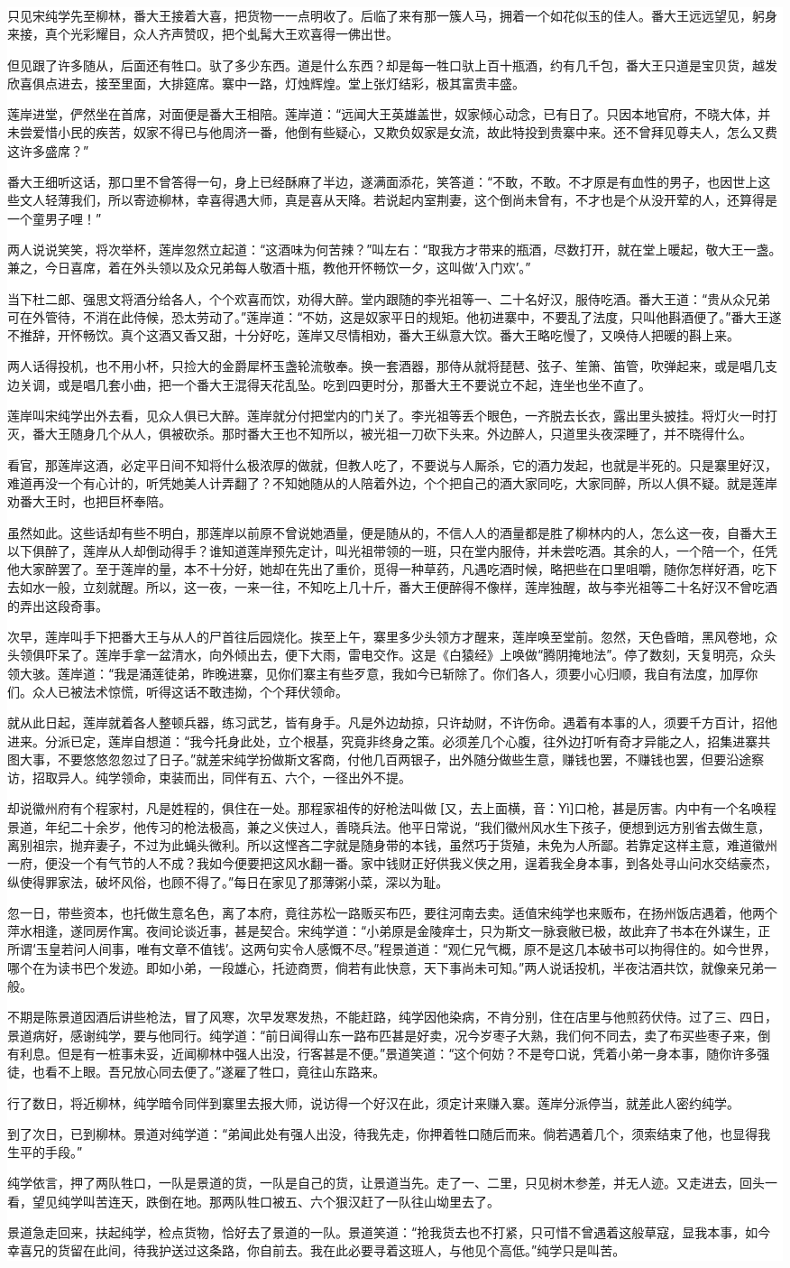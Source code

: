 只见宋纯学先至柳林，番大王接着大喜，把货物一一点明收了。后临了来有那一簇人马，拥着一个如花似玉的佳人。番大王远远望见，躬身来接，真个光彩耀目，众人齐声赞叹，把个虬髯大王欢喜得一佛出世。  

但见跟了许多随从，后面还有牲口。驮了多少东西。道是什么东西？却是每一牲口驮上百十瓶酒，约有几千包，番大王只道是宝贝货，越发欣喜俱点进去，接至里面，大排筵席。寨中一路，灯烛辉煌。堂上张灯结彩，极其富贵丰盛。  

莲岸进堂，俨然坐在首席，对面便是番大王相陪。莲岸道：“远闻大王英雄盖世，奴家倾心动念，已有日了。只因本地官府，不晓大体，并未尝爱惜小民的疾苦，奴家不得已与他周济一番，他倒有些疑心，又欺负奴家是女流，故此特投到贵寨中来。还不曾拜见尊夫人，怎么又费这许多盛席？”  

番大王细听这话，那口里不曾答得一句，身上已经酥麻了半边，遂满面添花，笑答道：“不敢，不敢。不才原是有血性的男子，也因世上这些文人轻薄我们，所以寄迹柳林，幸喜得遇大师，真是喜从天降。若说起内室荆妻，这个倒尚未曾有，不才也是个从没开荤的人，还算得是一个童男子哩！”  

两人说说笑笑，将次举杯，莲岸忽然立起道：“这酒味为何苦辣？”叫左右：“取我方才带来的瓶酒，尽数打开，就在堂上暖起，敬大王一盏。兼之，今日喜席，着在外头领以及众兄弟每人敬酒十瓶，教他开怀畅饮一夕，这叫做‘入门欢’。”  

当下杜二郎、强思文将酒分给各人，个个欢喜而饮，劝得大醉。堂内跟随的李光祖等一、二十名好汉，服侍吃酒。番大王道：“贵从众兄弟可在外管待，不消在此侍候，恐太劳动了。”莲岸道：“不妨，这是奴家平日的规矩。他初进寨中，不要乱了法度，只叫他斟酒便了。”番大王遂不推辞，开怀畅饮。真个这酒又香又甜，十分好吃，莲岸又尽情相劝，番大王纵意大饮。番大王略吃慢了，又唤侍人把暖的斟上来。  

两人话得投机，也不用小杯，只捡大的金爵犀杯玉盏轮流敬奉。换一套酒器，那侍从就将琵琶、弦子、笙箫、笛管，吹弹起来，或是唱几支边关调，或是唱几套小曲，把一个番大王混得天花乱坠。吃到四更时分，那番大王不要说立不起，连坐也坐不直了。  

莲岸叫宋纯学出外去看，见众人俱已大醉。莲岸就分付把堂内的门关了。李光祖等丢个眼色，一齐脱去长衣，露出里头披挂。将灯火一时打灭，番大王随身几个从人，俱被砍杀。那时番大王也不知所以，被光祖一刀砍下头来。外边醉人，只道里头夜深睡了，并不晓得什么。  

看官，那莲岸这酒，必定平日间不知将什么极浓厚的做就，但教人吃了，不要说与人厮杀，它的酒力发起，也就是半死的。只是寨里好汉，难道再没一个有心计的，听凭她美人计弄翻了？不知她随从的人陪着外边，个个把自己的酒大家同吃，大家同醉，所以人俱不疑。就是莲岸劝番大王时，也把巨杯奉陪。  

虽然如此。这些话却有些不明白，那莲岸以前原不曾说她酒量，便是随从的，不信人人的酒量都是胜了柳林内的人，怎么这一夜，自番大王以下俱醉了，莲岸从人却倒动得手？谁知道莲岸预先定计，叫光祖带领的一班，只在堂内服侍，并未尝吃酒。其余的人，一个陪一个，任凭他大家醉罢了。至于莲岸的量，本不十分好，她却在先出了重价，觅得一种草药，凡遇吃酒时候，略把些在口里咀嚼，随你怎样好酒，吃下去如水一般，立刻就醒。所以，这一夜，一来一往，不知吃上几十斤，番大王便醉得不像样，莲岸独醒，故与李光祖等二十名好汉不曾吃酒的弄出这段奇事。  

次早，莲岸叫手下把番大王与从人的尸首往后园烧化。挨至上午，寨里多少头领方才醒来，莲岸唤至堂前。忽然，天色昏暗，黑风卷地，众头领俱吓呆了。莲岸手拿一盆清水，向外倾出去，便下大雨，雷电交作。这是《白猿经》上唤做“腾阴掩地法”。停了数刻，天复明亮，众头领大骇。莲岸道：“我是涌莲徒弟，昨晚进寨，见你们寨主有些歹意，我如今已斩除了。你们各人，须要小心归顺，我自有法度，加厚你们。众人已被法术惊慌，听得这话不敢违拗，个个拜伏领命。  

就从此日起，莲岸就着各人整顿兵器，练习武艺，皆有身手。凡是外边劫掠，只许劫财，不许伤命。遇着有本事的人，须要千方百计，招他进来。分派已定，莲岸自想道：“我今托身此处，立个根基，究竟非终身之策。必须差几个心腹，往外边打听有奇才异能之人，招集进寨共图大事，不要悠悠忽忽过了日子。”就差宋纯学扮做斯文客商，付他几百两银子，出外随分做些生意，赚钱也罢，不赚钱也罢，但要沿途察访，招取异人。纯学领命，束装而出，同伴有五、六个，一径出外不提。  

却说徽州府有个程家村，凡是姓程的，俱住在一处。那程家祖传的好枪法叫做 [又，去上面横，音：Yì]口枪，甚是厉害。内中有一个名唤程景道，年纪二十余岁，他传习的枪法极高，兼之义侠过人，善晓兵法。他平日常说，“我们徽州风水生下孩子，便想到远方别省去做生意，离别祖宗，抛弃妻子，不过为此蝇头微利。所以这悭吝二字就是随身带的本钱，虽然巧于货殖，未免为人所鄙。若靠定这样主意，难道徽州一府，便没一个有气节的人不成？我如今便要把这风水翻一番。家中钱财正好供我义侠之用，逞着我全身本事，到各处寻山问水交结豪杰，纵使得罪家法，破坏风俗，也顾不得了。”每日在家见了那薄粥小菜，深以为耻。  

忽一日，带些资本，也托做生意名色，离了本府，竟往苏松一路贩买布匹，要往河南去卖。适值宋纯学也来贩布，在扬州饭店遇着，他两个萍水相逢，遂同房作寓。夜间论谈近事，甚是契合。宋纯学道：“小弟原是金陵痒士，只为斯文一脉衰敝已极，故此弃了书本在外谋生，正所谓‘玉皇若问人间事，唯有文章不值钱’。这两句实令人感慨不尽。”程景道道：“观仁兄气概，原不是这几本破书可以拘得住的。如今世界，哪个在为读书巴个发迹。即如小弟，一段雄心，托迹商贾，倘若有此快意，天下事尚未可知。”两人说话投机，半夜沽酒共饮，就像亲兄弟一般。  

不期是陈景道因酒后讲些枪法，冒了风寒，次早发寒发热，不能赶路，纯学因他染病，不肯分别，住在店里与他煎药伏侍。过了三、四日，景道病好，感谢纯学，要与他同行。纯学道：“前日闻得山东一路布匹甚是好卖，况今岁枣子大熟，我们何不同去，卖了布买些枣子来，倒有利息。但是有一桩事未妥，近闻柳林中强人出没，行客甚是不便。”景道笑道：“这个何妨？不是夸口说，凭着小弟一身本事，随你许多强徒，也看不上眼。吾兄放心同去便了。”遂雇了牲口，竟往山东路来。  

行了数日，将近柳林，纯学暗令同伴到寨里去报大师，说访得一个好汉在此，须定计来赚入寨。莲岸分派停当，就差此人密约纯学。  

到了次日，已到柳林。景道对纯学道：“弟闻此处有强人出没，待我先走，你押着牲口随后而来。倘若遇着几个，须索结束了他，也显得我生平的手段。”  

纯学依言，押了两队牲口，一队是景道的货，一队是自己的货，让景道当先。走了一、二里，只见树木参差，并无人迹。又走进去，回头一看，望见纯学叫苦连天，跌倒在地。那两队牲口被五、六个狠汉赶了一队往山坳里去了。  

景道急走回来，扶起纯学，检点货物，恰好去了景道的一队。景道笑道：“抢我货去也不打紧，只可惜不曾遇着这般草寇，显我本事，如今幸喜兄的货留在此间，待我护送过这条路，你自前去。我在此必要寻着这班人，与他见个高低。”纯学只是叫苦。  
